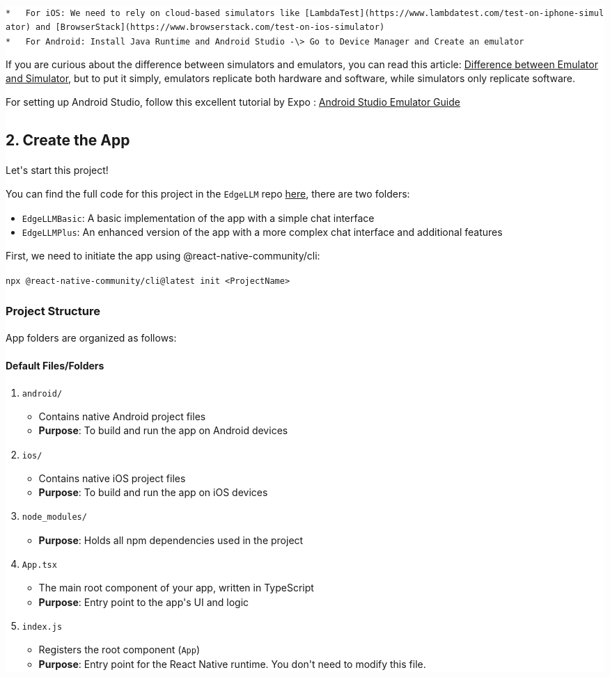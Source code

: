    *   For iOS: We need to rely on cloud-based simulators like [LambdaTest](https://www.lambdatest.com/test-on-iphone-simulator) and [BrowserStack](https://www.browserstack.com/test-on-ios-simulator)
    *   For Android: Install Java Runtime and Android Studio -\> Go to Device Manager and Create an emulator

If you are curious about the difference between simulators and emulators, you can read this article: [Difference between Emulator and Simulator](https://www.browserstack.com/guide/difference-between-emulator-and-simulator), but to put it simply, emulators replicate both hardware and software, while simulators only replicate software.

For setting up Android Studio, follow this excellent tutorial by Expo : [Android Studio Emulator Guide](https://docs.expo.dev/workflow/android-studio-emulator/)

[](https://huggingface.co/blog/llm-inference-on-edge#2-create-the-app)2\. Create the App
----------------------------------------------------------------------------------------

Let's start this project!

You can find the full code for this project in the `EdgeLLM` repo [here](https://github.com/MekkCyber/EdgeLLM), there are two folders:

*   `EdgeLLMBasic`: A basic implementation of the app with a simple chat interface
*   `EdgeLLMPlus`: An enhanced version of the app with a more complex chat interface and additional features

First, we need to initiate the app using @react-native-community/cli:

```
npx @react-native-community/cli@latest init <ProjectName>
```

### [](https://huggingface.co/blog/llm-inference-on-edge#project-structure)Project Structure

App folders are organized as follows:

#### [](https://huggingface.co/blog/llm-inference-on-edge#default-filesfolders)Default Files/Folders

1.  `android/`
    
    *   Contains native Android project files
    *   **Purpose**: To build and run the app on Android devices
2.  `ios/`
    
    *   Contains native iOS project files
    *   **Purpose**: To build and run the app on iOS devices
3.  `node_modules/`
    
    *   **Purpose**: Holds all npm dependencies used in the project
4.  `App.tsx`
    
    *   The main root component of your app, written in TypeScript
    *   **Purpose**: Entry point to the app's UI and logic
5.  `index.js`
    
    *   Registers the root component (`App`)
    *   **Purpose**: Entry point for the React Native runtime. You don't need to modify this file.
